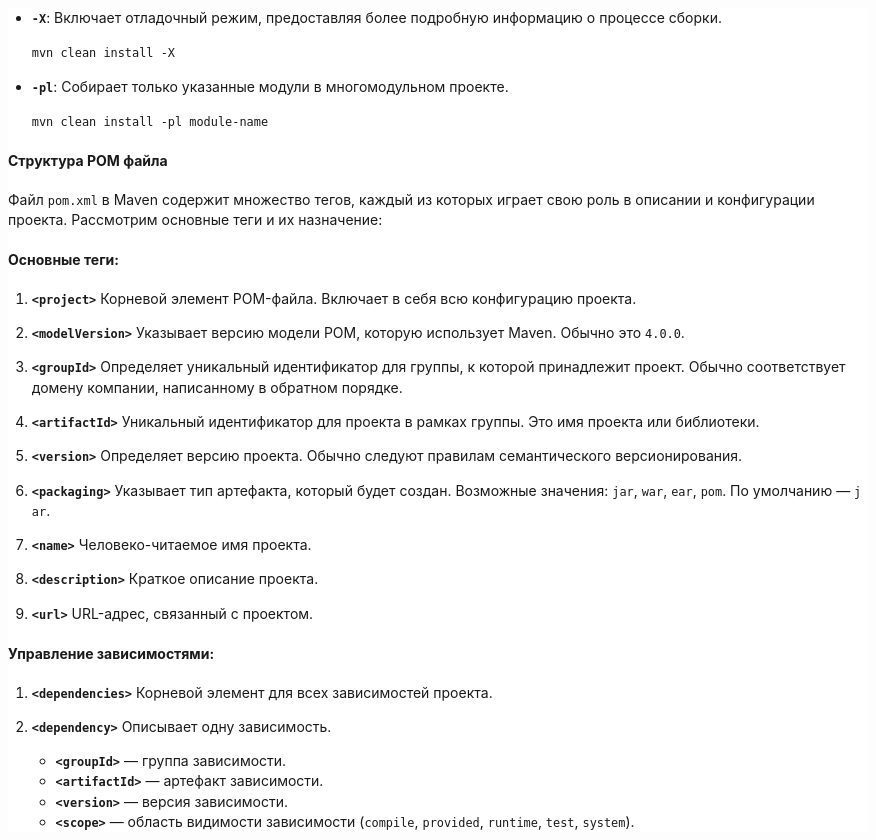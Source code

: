 - **`-X`**: Включает отладочный режим, предоставляя более подробную информацию о процессе сборки.
  ```shell
  mvn clean install -X
  ```

- **`-pl`**: Собирает только указанные модули в многомодульном проекте.
  ```shell
  mvn clean install -pl module-name
  ```

#### Структура POM файла

Файл `pom.xml` в Maven содержит множество тегов, каждый из которых играет свою роль в описании и конфигурации проекта. Рассмотрим основные теги и их назначение:

#### Основные теги:

1. **`<project>`**
   Корневой элемент POM-файла. Включает в себя всю конфигурацию проекта.

2. **`<modelVersion>`**
   Указывает версию модели POM, которую использует Maven. Обычно это `4.0.0`.

3. **`<groupId>`**
   Определяет уникальный идентификатор для группы, к которой принадлежит проект. Обычно соответствует домену компании, написанному в обратном порядке.

4. **`<artifactId>`**
   Уникальный идентификатор для проекта в рамках группы. Это имя проекта или библиотеки.

5. **`<version>`**
   Определяет версию проекта. Обычно следуют правилам семантического версионирования.

6. **`<packaging>`**
   Указывает тип артефакта, который будет создан. Возможные значения: `jar`, `war`, `ear`, `pom`. По умолчанию — `jar`.

7. **`<name>`**
   Человеко-читаемое имя проекта.

8. **`<description>`**
   Краткое описание проекта.

9. **`<url>`**
   URL-адрес, связанный с проектом.

#### Управление зависимостями:

1. **`<dependencies>`**
   Корневой элемент для всех зависимостей проекта.

2. **`<dependency>`**
   Описывает одну зависимость.

   - **`<groupId>`** — группа зависимости.
   - **`<artifactId>`** — артефакт зависимости.
   - **`<version>`** — версия зависимости.
   - **`<scope>`** — область видимости зависимости (`compile`, `provided`, `runtime`, `test`, `system`).
